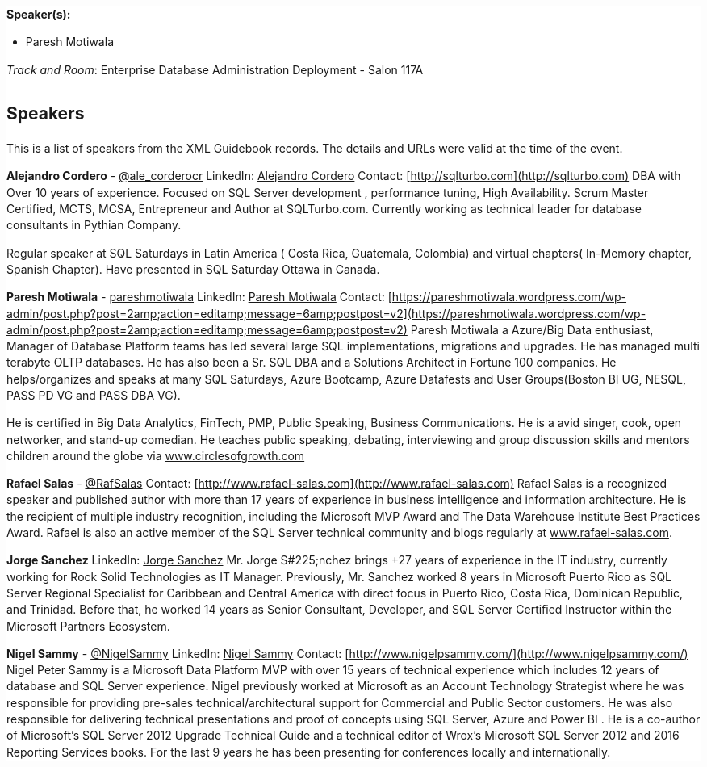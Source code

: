 **Speaker(s):**
- Paresh Motiwala
 
*Track and Room*: Enterprise Database Administration  Deployment - Salon 117A
 
 
 
 
## <a name="#speakers"></a>Speakers
This is a list of speakers from the XML Guidebook records. The details and URLs were valid at the time of the event.
 
 
**Alejandro Cordero**  - [@ale_corderocr](https://www.twitter.com/@ale_corderocr)
LinkedIn: [Alejandro Cordero](https://cr.linkedin.com/in/alejandrocorderocr)
Contact: [http://sqlturbo.com](http://sqlturbo.com)
DBA with Over 10 years of experience. Focused on SQL Server development , performance tuning, High Availability. Scrum Master Certified, MCTS, MCSA, Entrepreneur and Author at SQLTurbo.com. Currently working as technical leader for database consultants in Pythian Company.

Regular speaker at SQL Saturdays in Latin America ( Costa Rica, Guatemala, Colombia)  and virtual chapters( In-Memory chapter, Spanish Chapter). Have presented in SQL Saturday Ottawa in Canada.
 
**Paresh Motiwala**  - [pareshmotiwala](https://www.twitter.com/pareshmotiwala)
LinkedIn: [Paresh Motiwala](http://www.linkedin.com/in/pareshmotiwala)
Contact: [https://pareshmotiwala.wordpress.com/wp-admin/post.php?post=2amp;action=editamp;message=6amp;postpost=v2](https://pareshmotiwala.wordpress.com/wp-admin/post.php?post=2amp;action=editamp;message=6amp;postpost=v2)
Paresh Motiwala a Azure/Big Data enthusiast, Manager of Database Platform teams has led several large SQL implementations, migrations and upgrades. He has managed multi terabyte OLTP databases. He has also been a Sr. SQL DBA and a Solutions Architect in Fortune 100 companies.  He helps/organizes and speaks at many SQL Saturdays, Azure Bootcamp, Azure Datafests and User Groups(Boston BI UG, NESQL, PASS PD VG and PASS DBA VG).

He is certified in Big Data Analytics, FinTech, PMP, Public Speaking, Business Communications. He is a avid singer, cook, open networker, and stand-up comedian. 
He teaches public speaking, debating, interviewing and group discussion skills and mentors children around the globe via www.circlesofgrowth.com
 
**Rafael Salas**  - [@RafSalas](https://www.twitter.com/@RafSalas)
Contact: [http://www.rafael-salas.com](http://www.rafael-salas.com)
Rafael Salas is a recognized speaker and published author with more than 17 years of experience in business intelligence and information architecture. He is the recipient of multiple industry recognition, including the Microsoft MVP Award and The Data Warehouse Institute Best Practices Award. Rafael is also an active member of the SQL Server technical community and blogs regularly at www.rafael-salas.com.
 
**Jorge Sanchez** 
LinkedIn: [Jorge Sanchez](http://www.linkedin.com/in/jorgesanchezpr)
Mr. Jorge S#225;nchez brings +27 years of experience in the IT industry, currently working for Rock Solid Technologies as IT Manager. Previously, Mr. Sanchez worked 8 years in Microsoft Puerto Rico as SQL Server Regional Specialist for Caribbean and Central America with direct focus in Puerto Rico, Costa Rica, Dominican Republic, and Trinidad. Before that, he worked 14 years as Senior Consultant, Developer, and SQL Server Certified Instructor within the Microsoft Partners Ecosystem.
 
**Nigel Sammy**  - [@NigelSammy](https://www.twitter.com/@NigelSammy)
LinkedIn: [Nigel Sammy](http://www.linkedin.com/in/nigelpsammy)
Contact: [http://www.nigelpsammy.com/](http://www.nigelpsammy.com/)
Nigel Peter Sammy is a Microsoft Data Platform MVP with over 15 years of technical experience which includes 12 years of database and SQL Server experience. Nigel previously worked at Microsoft as an Account Technology Strategist where he was responsible for providing pre-sales technical/architectural support for Commercial and Public Sector customers. He was also responsible for delivering technical presentations and proof of concepts using SQL Server, Azure and Power BI . He is a co-author of Microsoft’s SQL Server 2012 Upgrade Technical Guide and a technical editor of Wrox’s Microsoft SQL Server 2012 and 2016 Reporting Services books. For the last 9 years he has been presenting for conferences locally and internationally.
 